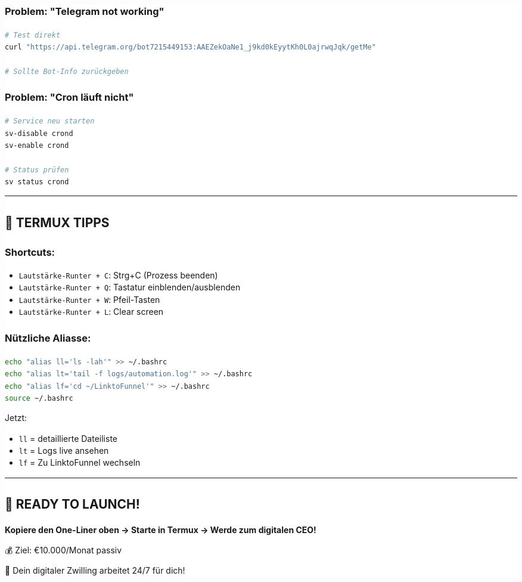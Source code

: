 ### Problem: "Telegram not working"
```bash
# Test direkt
curl "https://api.telegram.org/bot7215449153:AAEZekOaNe1_j9kd0kEyytKh0L0ajrwqJqk/getMe"

# Sollte Bot-Info zurückgeben
```

### Problem: "Cron läuft nicht"
```bash
# Service neu starten
sv-disable crond
sv-enable crond

# Status prüfen
sv status crond
```

---

## 📱 TERMUX TIPPS

### Shortcuts:

- `Lautstärke-Runter + C`: Strg+C (Prozess beenden)
- `Lautstärke-Runter + Q`: Tastatur einblenden/ausblenden
- `Lautstärke-Runter + W`: Pfeil-Tasten
- `Lautstärke-Runter + L`: Clear screen

### Nützliche Aliasse:

```bash
echo "alias ll='ls -lah'" >> ~/.bashrc
echo "alias lt='tail -f logs/automation.log'" >> ~/.bashrc
echo "alias lf='cd ~/LinktoFunnel'" >> ~/.bashrc
source ~/.bashrc
```

Jetzt:
- `ll` = detaillierte Dateiliste
- `lt` = Logs live ansehen
- `lf` = Zu LinktoFunnel wechseln

---

## 🚀 READY TO LAUNCH!

**Kopiere den One-Liner oben → Starte in Termux → Werde zum digitalen CEO!**

💰 Ziel: €10.000/Monat passiv

🤖 Dein digitaler Zwilling arbeitet 24/7 für dich!
